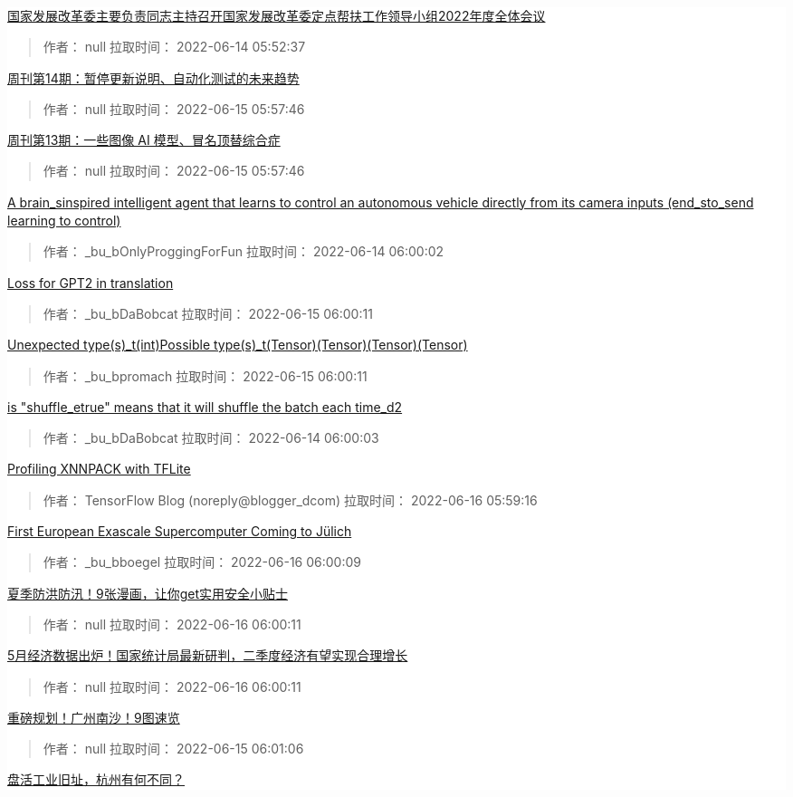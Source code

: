  [国家发展改革委主要负责同志主持召开国家发展改革委定点帮扶工作领导小组2022年度全体会议](https://www.ndrc.gov.cn/xwdt/xwfb/202206/t20220613_1327167.html)

> 作者： null  拉取时间： 2022-06-14 05:52:37

 [周刊第14期：暂停更新说明、自动化测试的未来趋势](https://4ark.me/post/weekly-14.html)

> 作者： null  拉取时间： 2022-06-15 05:57:46

 [周刊第13期：一些图像 AI 模型、冒名顶替综合症](https://4ark.me/post/weekly-13.html)

> 作者： null  拉取时间： 2022-06-15 05:57:46

 [A brain_sinspired intelligent agent that learns to control an autonomous vehicle directly from its camera inputs (end_sto_send learning to control)](https://www.reddit.com/r/DeepLearningPapers/comments/vb03ly/a_braininspired_intelligent_agent_that_learns_to/)

> 作者： _bu_bOnlyProggingForFun  拉取时间： 2022-06-14 06:00:02

 [Loss for GPT2 in translation](https://www.reddit.com/r/pytorch/comments/vcbt61/loss_for_gpt2_in_translation/)

> 作者： _bu_bDaBobcat  拉取时间： 2022-06-15 06:00:11

 [Unexpected type(s)_t(int)Possible type(s)_t(Tensor)(Tensor)(Tensor)(Tensor)](https://www.reddit.com/r/pytorch/comments/vbykdo/unexpected_typesintpossible/)

> 作者： _bu_bpromach  拉取时间： 2022-06-15 06:00:11

 [is "shuffle_etrue" means that it will shuffle the batch each time_d2](https://www.reddit.com/r/pytorch/comments/vbj6ew/is_shuffletrue_means_that_it_will_shuffle_the/)

> 作者： _bu_bDaBobcat  拉取时间： 2022-06-14 06:00:03

 [Profiling XNNPACK with TFLite](https://blog.tensorflow.org/2022/06/Profiling-XNNPACK-with-TFLite.html)

> 作者： TensorFlow Blog (noreply@blogger_dcom)  拉取时间： 2022-06-16 05:59:16

 [First European Exascale Supercomputer Coming to Jülich](https://www.reddit.com/r/HPC/comments/vd39r7/first_european_exascale_supercomputer_coming_to/)

> 作者： _bu_bboegel  拉取时间： 2022-06-16 06:00:09

 [夏季防洪防汛！9张漫画，让你get实用安全小贴士](https://m.21jingji.com/article/20220615/herald/d27b8e546be5f552f1072de18349dac1.html)

> 作者： null  拉取时间： 2022-06-16 06:00:11

 [5月经济数据出炉！国家统计局最新研判，二季度经济有望实现合理增长](https://m.21jingji.com/article/20220615/herald/91c2308934f005ac9d83071853cf15a6.html)

> 作者： null  拉取时间： 2022-06-16 06:00:11

 [重磅规划！广州南沙！9图速览](https://m.21jingji.com/article/20220614/herald/974069029de3e67c16bd0a4c2553ea07.html)

> 作者： null  拉取时间： 2022-06-15 06:01:06

 [盘活工业旧址，杭州有何不同？](https://m.21jingji.com/article/20220614/herald/192843a969fcbb14a29426b68896d5e7.html)

